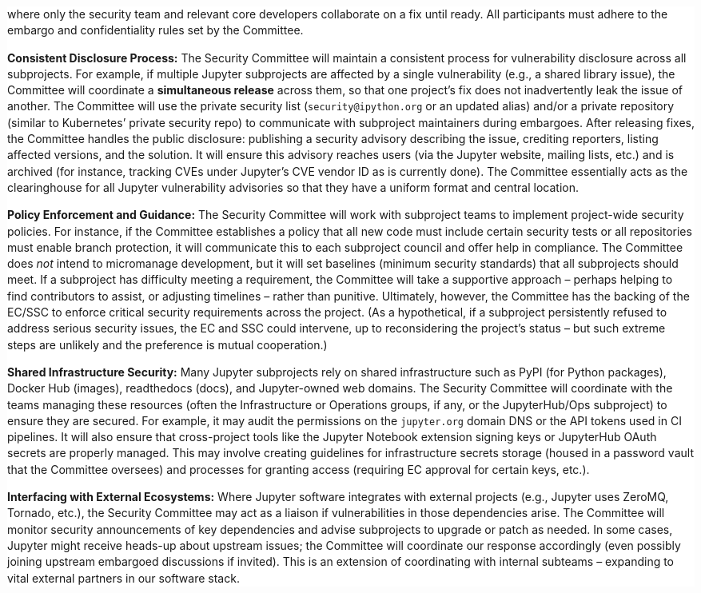 where only the security team and relevant core developers collaborate on a fix
until ready. All participants must adhere to the embargo and confidentiality
rules set by the Committee.

**Consistent Disclosure Process:** The Security Committee will maintain a
consistent process for vulnerability disclosure across all subprojects. For
example, if multiple Jupyter subprojects are affected by a single vulnerability
(e.g., a shared library issue), the Committee will coordinate a **simultaneous
release** across them, so that one project’s fix does not inadvertently leak the
issue of another. The Committee will use the private security list
(`security@ipython.org` or an updated alias) and/or a private repository
(similar to Kubernetes’ private security repo) to communicate with subproject
maintainers during embargoes. After releasing fixes, the Committee handles the
public disclosure: publishing a security advisory describing the issue,
crediting reporters, listing affected versions, and the solution. It will ensure
this advisory reaches users (via the Jupyter website, mailing lists, etc.) and
is archived (for instance, tracking CVEs under Jupyter’s CVE vendor ID as is
currently done). The Committee essentially acts as the clearinghouse for all
Jupyter vulnerability advisories so that they have a uniform format and central
location.

**Policy Enforcement and Guidance:** The Security Committee will work with
subproject teams to implement project-wide security policies. For instance, if
the Committee establishes a policy that all new code must include certain
security tests or all repositories must enable branch protection, it will
communicate this to each subproject council and offer help in compliance. The
Committee does *not* intend to micromanage development, but it will set
baselines (minimum security standards) that all subprojects should meet. If a
subproject has difficulty meeting a requirement, the Committee will take a
supportive approach – perhaps helping to find contributors to assist, or
adjusting timelines – rather than punitive. Ultimately, however, the Committee
has the backing of the EC/SSC to enforce critical security requirements across
the project. (As a hypothetical, if a subproject persistently refused to address
serious security issues, the EC and SSC could intervene, up to reconsidering the
project’s status – but such extreme steps are unlikely and the preference is
mutual cooperation.)

**Shared Infrastructure Security:** Many Jupyter subprojects rely on shared
infrastructure such as PyPI (for Python packages), Docker Hub (images),
readthedocs (docs), and Jupyter-owned web domains. The Security Committee will
coordinate with the teams managing these resources (often the Infrastructure or
Operations groups, if any, or the JupyterHub/Ops subproject) to ensure they are
secured. For example, it may audit the permissions on the `jupyter.org` domain
DNS or the API tokens used in CI pipelines. It will also ensure that
cross-project tools like the Jupyter Notebook extension signing keys or
JupyterHub OAuth secrets are properly managed. This may involve creating
guidelines for infrastructure secrets storage (housed in a password vault that
the Committee oversees) and processes for granting access (requiring EC approval
for certain keys, etc.).

**Interfacing with External Ecosystems:** Where Jupyter software integrates with
external projects (e.g., Jupyter uses ZeroMQ, Tornado, etc.), the Security
Committee may act as a liaison if vulnerabilities in those dependencies arise.
The Committee will monitor security announcements of key dependencies and advise
subprojects to upgrade or patch as needed. In some cases, Jupyter might receive
heads-up about upstream issues; the Committee will coordinate our response
accordingly (even possibly joining upstream embargoed discussions if invited).
This is an extension of coordinating with internal subteams – expanding to vital
external partners in our software stack.
